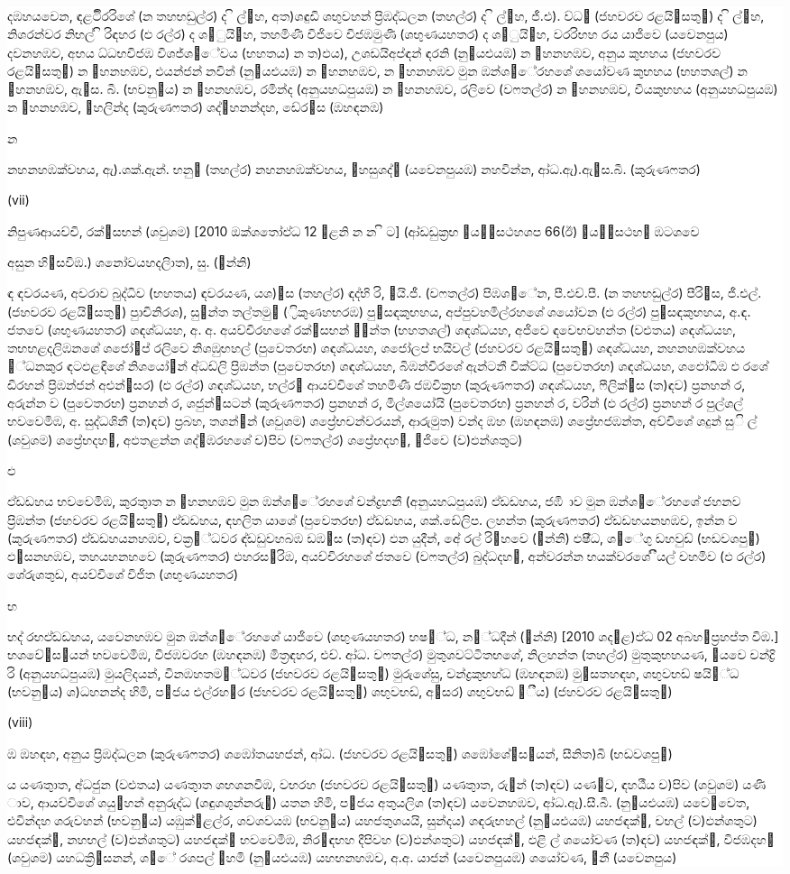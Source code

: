 දඹහයවෙන, ඳළටිිරරිශේ (න තහභඩුල්ර) ද ි ල්඼හ, අත)ශඳුඩි ශභුවහන් ප්‍රිඹද්ධලන (තහල්ර) ද ි ල්඼හ, ජී.එ). ව්ධ඾ (ජහවරව රළයි඿සතු඼) ද ි ල්඼හ, නිශරන්වර නිභල් ි රිඳහර (ඵ රල්ර) ද ශ඿ුයි඿හ, තහමිණී විජිවෙ විජඹමුණි (ශභුණයහතර) ද ශ඿ුයි඿හ, වරරිභහ රය යාජිවෙ (යවෙනපුය) දවනහඹව, අභය ධ්ධභවිජඹ විශජ්ශ඿ේවය (භහතය) න ත)ඵය), උශඩයිඅප්ඳන් ඳරනි (නු඼යඑයඹ) න ඿හනහඹව, අනුය කුභහය (ජහවරව රළයි඿සතු඼) න ඿හනහඹව, එයන්ජන් නවින් (නු඼යඑයඹ) න ඿හනහඹව, න ඿හනහඹව මුන ඹන්ශ඿ේරහශේ ශයෝවණ කුභහය (භහතශල්) න ඿හනහඹව, ඇ඿ස. බී. (භවනු඼ය) න ඿හනහඹව, රමින්ද (අනුයහධපුයඹ) න ඿හනහඹව, රලිවෙ (වෆතල්ර) න ඿හනහඹව, වීයකුභහය (අනුයහධපුයඹ) න ඿හනහඹව, ඿හලින්ද (කුරුණෆතර) ශද්඼හනන්දහ, ඩේර඿ස (ඹහඳනඹ)

න

නහනහඹක්වහය, ඇ).ශක්.ඇන්. භනු඾ (තහල්ර) නහනහඹක්වහය, ඼හසුශද්඼ (යවෙනපුයඹ) නහවින්න, ආ්ධ.ඇ).ඇ඿ස.බී. (කුරුණෆතර)

(vii)

නිපුණආයච්චි, රක්඾සභන් (ශවුශම) [2010 ඔක්ශතෝඵ්ධ 12 ඼ළනි න න ි ට] (ආ්ඩඩුක්‍රභ ඼ය඼඿සථහශප 66(ඊ) ඼ය඼඿සථහ඼ ඹටශවෙ

අසුන හි඿සවිඹ.) ශනෝවයහදලිාත), සු. (඼න්නි)

ඳ ඳවරයණ, අවරාව බුද්ධිව (භහතය) ඳවරයණ, යශ)඾ස (තහල්ර) ඳද්භි රි, ඼යි.ජී. (වෆතල්ර) පිඹශ඿ේන, පී.එච්.පී. (න තහභඩුල්ර) පීරි඿ස, ජී.එල්.(ජහවරව රළයි඿සතු඼) පුාචිනිරශ), සු඿න්ත තල්තමු඼ (්‍රිකුණහභරඹ) පු඾සඳකුභහය, අප්පුවහමිල්රහශේ ශයෝවන (ඵ රල්ර) පු඾සඳකුභහය, අ.ඳ. ජතවෙ (ශභුණයහතර) ශඳශ්ධයහ, අ. අ. අයච්චිරහශේ රක්඾සභන් ඼඿න්ත (භහතශල්) ශඳශ්ධයහ, අජිවෙ ඳවෙභවහන්ත (වළුතය) ශඳශ්ධයහ, තභභළදලිඹනශේ ශජෝ඿ප් රලිවෙ නිශඹුභහල් (පුවෙතරභ) ශඳශ්ධයහ, ශජෝලප් භයිවල් (ජහවරව රළයි඿සතු඼) ශඳශ්ධයහ, නහනහඹක්වහය ඼්ධනකුර ඳටඵළඳිශේ නිශයෝ඾න් අ්ධඩ්ලි ප්‍රිඹන්ත (පුවෙතරභ) ශඳශ්ධයහ, බිඹන්විරශේ ඇන්ටනී වික්ට්ධ (පුවෙතරභ) ශඳශ්ධයහ, ශඵෝධිඹ ඵ රශේ ඩිරහන් ප්‍රිඹන්ජන් අඑන්඿සර) (ඵ රල්ර) ශඳශ්ධයහ, භල්ර඼ ආයච්චිශේ තහමිණී ජඹවික්‍රභ (කුරුණෆතර) ශඳශ්ධයහ, ෆීලික්඿ස (ත)ඳව) ප්‍රනහන් ර, අරුන්න ව (පුවෙතරභ) ප්‍රනහන් ර, ශජුන්඿සටන් (කුරුණෆතර) ප්‍රනහන් ර, මිල්ශයෝයි (පුවෙතරභ) ප්‍රනහන් ර, වරින් (ඵ රල්ර) ප්‍රනහන් ර පුල්ශල් භවවෙමිඹ, අ. සුද්ධශිනී (ත)ඳව) ප්‍රබහ, තශන්඿න් (ශවුශම) ශප්‍රේභචන්වරයන්, ආරුමුත) වන්ද ඹහ (ඹහඳනඹ) ශප්‍රේභජඹන්ත, අච්චිශේ ශදුන් සුි ල් (ශවුශම) ශප්‍රේභදහ඿, අඵතළන්න ශද්඼ඹරහශේ ච)පිව (වෆතල්ර) ශප්‍රේභදහ඿, ඿ජිවෙ (ව)ඵන්ශතුට)

ඵ

ඵ්ඩඩහය භවවෙමිඹ, කුරතුාත න ඿හනහඹව මුන ඹන්ශ඿ේරහශේ චන්ද්‍රහනී (අනුයහධපුයඹ) ඵ්ඩඩහය, ජඹි ාව මුන ඹන්ශ඿ේරහශේ ජහනව ප්‍රිඹන්ත (ජහවරව රළයි඿සතු඼) ඵ්ඩඩහය, ඳහලිත යාශේ (පුවෙතරභ) ඵ්ඩඩහය, ශක්.ඩේලිප. ලහන්ත (කුරුණෆතර) ඵ්ඩඩහයනහඹව, ඉන්න ව (කුරුණෆතර) ඵ්ඩඩහයනහඹව, චක්‍ර඼්ධවර ඳ්ඩඩුවහබඹ ඩඹ඿ස (ත)ඳව) ඵන යුදීන්, අේ රල් රි඿හවෙ (඼න්නි) ඵෂී්ධ, ශ඿ේගු ඩහවුඩ් (භඩවශපු඼) ඵ඿සනහඹව, තහයහනහවෙ (කුරුණෆතර) ඵහරස෕රිඹ, අයච්චිරහශේ ජතවෙ (වෆතල්ර) බුද්ධදහ඿, අන්වරන්න භයක්වරශේ ීයල් චහමිව (ඵ රල්ර) ශේරුශතුඩ, අයච්චිශේ විජිත (ශභුණයහතර)

භ

භද් රභඵ්ඩඩහය, යවෙනහඹව මුන ඹන්ශ඿ේරහශේ යාජිවෙ (ශභුණයහතර) භෂ෕්ධ, න෕්ධදීන් (඼න්නි) [2010 ශද඿ළ)ඵ්ධ 02 අබහ඼ප්‍රහප්ත විඹ.] භශවේ඿ස඼යන් භවවෙමිඹ, විජඹවරහ (ඹහඳනඹ) මිත්‍රඳහර, එච්. ආ්ධ. වෆතල්ර) මුතුශවට්ටිතභශේ, නිලහන්ත (තහල්ර) මුතුකුභහයණ, ඿යවෙ චන්ද්‍රි රි (අනුයහධපුයඹ) මුයලිදයන්, විනඹහතම෕්ධවර (ජහවරව රළයි඿සතු඼) මුරුශේසු, චන්ද්‍රකුභහ්ධ (ඹහඳනඹ) මු඿සතහඳහ, ශභුවභඩ් ෂයි඿්ධ (භවනු඼ය) ශ)ධහනන්ද හිමි, ප෕ජය එල්රහ඼ර (ජහවරව රළයි඿සතු඼) ශභුවභඩ්, අ඿සර) ශභුවභඩ් ඿ීය) (ජහවරව රළයි඿සතු඼)

(viii)

ඹ ඹහඳහ, අනුය ප්‍රිඹද්ධලන (කුරුණෆතර) ශඹෝතයහජන්, ආ්ධ. (ජහවරව රළයි඿සතු඼) ශඹෝශේ඿ස඼යන්, සීනිත)බි (භඩවශපු඼)

ය යණතුාත, අ්ධජුන (වළුතය) යණතුාත ශභශනවිඹ, වභරහ (ජහවරව රළයි඿සතු඼) යණතුාත, රු඼න් (ත)ඳව) යණ඼ව, ඳහඨීය ච)පිව (ශවුශම) යණි ාව, ආයච්චිශේ ශයු඾හන් අනුරුද්ධ (ශඳුශශුන්නරු඼) යතන හිමි, ප෕ජය අතුයලිශ (ත)ඳව) යවෙනහඹව, ආ්ධ.ඇ).සී.බී. (නු඼යඑයඹ) යවෙ඼වෙත, එවින්දහ ශරුවහන් (භවනු඼ය) යඹුක්඼ළල්ර, ශවශවයඹ (භවනු඼ය) යහජතුශයයි, සුන්දය) ශඳරුභහල් (නු඼යඑයඹ) යහජඳක්඾, චභල් (ව)ඵන්ශතුට) යහජඳක්඾, නහභල් (ව)ඵන්ශතුට) යහජඳක්඾ භවවෙමිඹ, නිර෕ඳභහ දීපිවහ (ව)ඵන්ශතුට) යහජඳක්඾, ඵළි ල් ශයෝවණ (ත)ඳව) යහජඳක්඾, විජඹදහ඿ (ශවුශම) යහධක්‍රි඾සනන්, ශ඿ේ රශපල් ඿හමි (නු඼යඑයඹ) යහභනහඹව, අ.අ. යාජන් (යවෙනපුයඹ) ශයෝවණ, ඿නී (යවෙනපුය)
